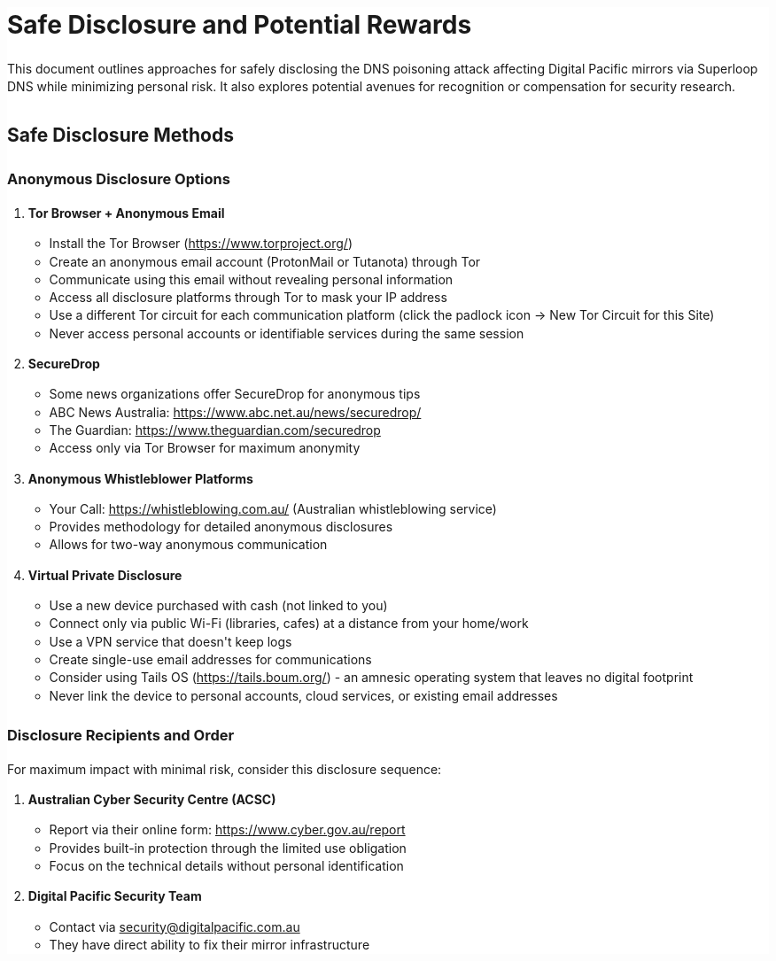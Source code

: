 # Safe Disclosure and Potential Rewards

This document outlines approaches for safely disclosing the DNS poisoning attack affecting Digital Pacific mirrors via Superloop DNS while minimizing personal risk. It also explores potential avenues for recognition or compensation for security research.

## Safe Disclosure Methods

### Anonymous Disclosure Options

1. **Tor Browser + Anonymous Email**
   - Install the Tor Browser (https://www.torproject.org/)
   - Create an anonymous email account (ProtonMail or Tutanota) through Tor
   - Communicate using this email without revealing personal information
   - Access all disclosure platforms through Tor to mask your IP address
   - Use a different Tor circuit for each communication platform (click the padlock icon → New Tor Circuit for this Site)
   - Never access personal accounts or identifiable services during the same session

2. **SecureDrop**
   - Some news organizations offer SecureDrop for anonymous tips
   - ABC News Australia: https://www.abc.net.au/news/securedrop/ 
   - The Guardian: https://www.theguardian.com/securedrop
   - Access only via Tor Browser for maximum anonymity

3. **Anonymous Whistleblower Platforms**
   - Your Call: https://whistleblowing.com.au/ (Australian whistleblowing service)
   - Provides methodology for detailed anonymous disclosures
   - Allows for two-way anonymous communication

4. **Virtual Private Disclosure**
   - Use a new device purchased with cash (not linked to you)
   - Connect only via public Wi-Fi (libraries, cafes) at a distance from your home/work
   - Use a VPN service that doesn't keep logs
   - Create single-use email addresses for communications
   - Consider using Tails OS (https://tails.boum.org/) - an amnesic operating system that leaves no digital footprint
   - Never link the device to personal accounts, cloud services, or existing email addresses

### Disclosure Recipients and Order

For maximum impact with minimal risk, consider this disclosure sequence:

1. **Australian Cyber Security Centre (ACSC)**
   - Report via their online form: https://www.cyber.gov.au/report
   - Provides built-in protection through the limited use obligation
   - Focus on the technical details without personal identification

2. **Digital Pacific Security Team**
   - Contact via security@digitalpacific.com.au
   - They have direct ability to fix their mirror infrastructure
